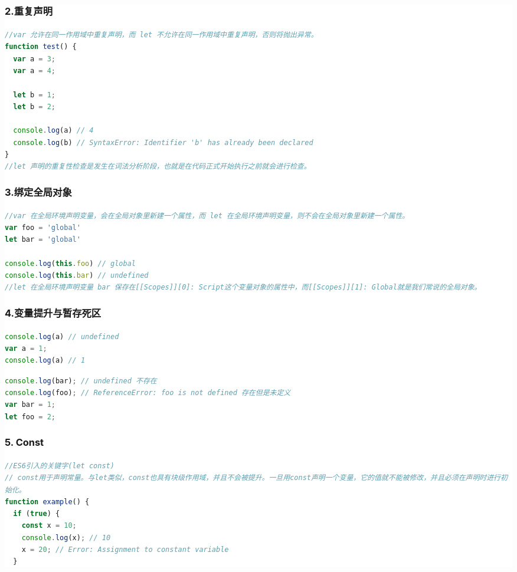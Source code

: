 ### 2.**重复声明**

```javascript
//var 允许在同一作用域中重复声明，而 let 不允许在同一作用域中重复声明，否则将抛出异常。
function test() {
  var a = 3;
  var a = 4;
    
  let b = 1;
  let b = 2; 
    
  console.log(a) // 4
  console.log(b) // SyntaxError: Identifier 'b' has already been declared
}
//let 声明的重复性检查是发生在词法分析阶段，也就是在代码正式开始执行之前就会进行检查。
```

### 3.**绑定全局对象**

```javascript
//var 在全局环境声明变量，会在全局对象里新建一个属性，而 let 在全局环境声明变量，则不会在全局对象里新建一个属性。
var foo = 'global'
let bar = 'global'

console.log(this.foo) // global
console.log(this.bar) // undefined
//let 在全局环境声明变量 bar 保存在[[Scopes]][0]: Script这个变量对象的属性中，而[[Scopes]][1]: Global就是我们常说的全局对象。
```

### 4.**变量提升与暂存死区**

```javascript
console.log(a) // undefined
var a = 1;
console.log(a) // 1
```

```js
console.log(bar); // undefined 不存在
console.log(foo); // ReferenceError: foo is not defined 存在但是未定义
var bar = 1;
let foo = 2;
```

### **5. Const**

```js
//ES6引入的关键字(let const)
// const用于声明常量。与let类似，const也具有块级作用域，并且不会被提升。一旦用const声明一个变量，它的值就不能被修改，并且必须在声明时进行初始化。
function example() {
  if (true) {
    const x = 10;
    console.log(x); // 10
    x = 20; // Error: Assignment to constant variable
  }
```
